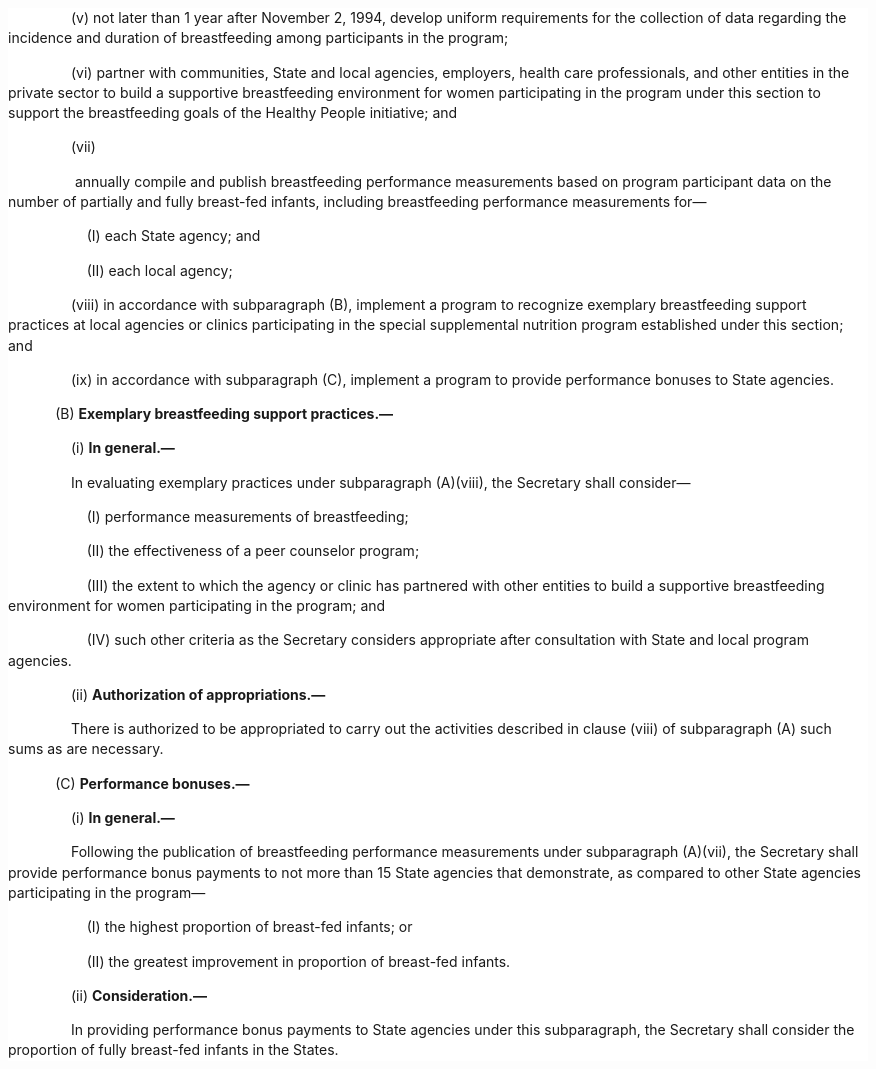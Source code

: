                 (v) not later than 1 year after November 2, 1994, develop uniform requirements for the collection of data regarding the incidence and duration of breastfeeding among participants in the program;

                (vi) partner with communities, State and local agencies, employers, health care professionals, and other entities in the private sector to build a supportive breastfeeding environment for women participating in the program under this section to support the breastfeeding goals of the Healthy People initiative; and

                (vii)

                 annually compile and publish breastfeeding performance measurements based on program participant data on the number of partially and fully breast-fed infants, including breastfeeding performance measurements for—

                    (I) each State agency; and

                    (II) each local agency;

                (viii) in accordance with subparagraph (B), implement a program to recognize exemplary breastfeeding support practices at local agencies or clinics participating in the special supplemental nutrition program established under this section; and

                (ix) in accordance with subparagraph (C), implement a program to provide performance bonuses to State agencies.

            (B) __Exemplary breastfeeding support practices.—__ 

                (i) __In general.—__ 

                In evaluating exemplary practices under subparagraph (A)(viii), the Secretary shall consider—

                    (I) performance measurements of breastfeeding;

                    (II) the effectiveness of a peer counselor program;

                    (III) the extent to which the agency or clinic has partnered with other entities to build a supportive breastfeeding environment for women participating in the program; and

                    (IV) such other criteria as the Secretary considers appropriate after consultation with State and local program agencies.

                (ii) __Authorization of appropriations.—__ 

                There is authorized to be appropriated to carry out the activities described in clause (viii) of subparagraph (A) such sums as are necessary.

            (C) __Performance bonuses.—__ 

                (i) __In general.—__ 

                Following the publication of breastfeeding performance measurements under subparagraph (A)(vii), the Secretary shall provide performance bonus payments to not more than 15 State agencies that demonstrate, as compared to other State agencies participating in the program—

                    (I) the highest proportion of breast-fed infants; or

                    (II) the greatest improvement in proportion of breast-fed infants.

                (ii) __Consideration.—__ 

                In providing performance bonus payments to State agencies under this subparagraph, the Secretary shall consider the proportion of fully breast-fed infants in the States.

